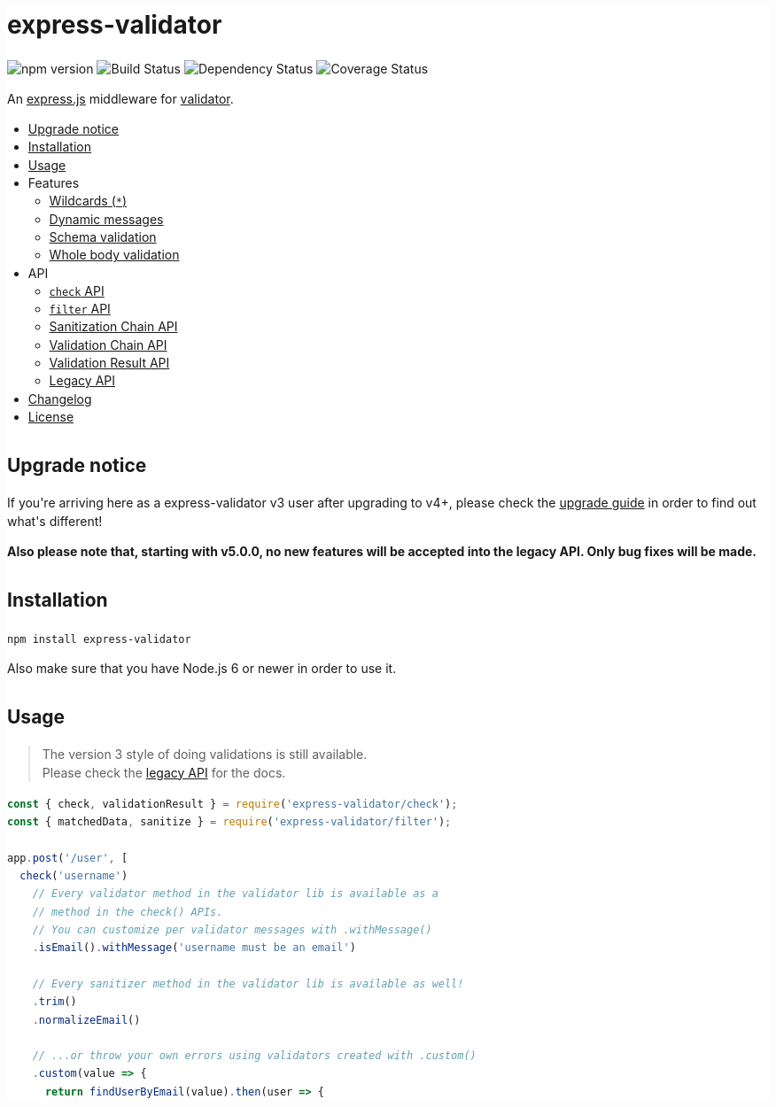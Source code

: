 # express-validator

![npm version](https://img.shields.io/npm/v/express-validator.svg) ![Build Status](https://img.shields.io/travis/express-validator/express-validator.svg) ![Dependency Status](https://img.shields.io/david/express-validator/express-validator.svg) ![Coverage Status](https://img.shields.io/coveralls/express-validator/express-validator.svg)

An [express.js](https://github.com/visionmedia/express%20) middleware for [validator](https://github.com/chriso/validator.js%20).

* [Upgrade notice](./#upgrade-notice)
* [Installation](./#installation)
* [Usage](./#usage)
* Features
  * [Wildcards \(`*`\)](./#wildcards-)
  * [Dynamic messages](./#dynamic-messages)
  * [Schema validation](./#schema-validation)
  * [Whole body validation](./#whole-body-validation)
* API
  * [`check` API](./#check-api)
  * [`filter` API](./#filter-api)
  * [Sanitization Chain API](./#sanitization-chain-api)
  * [Validation Chain API](./#validation-chain-api)
  * [Validation Result API](./#validation-result-api)
  * [Legacy API](./#legacy-api)
* [Changelog](./#changelog)
* [License](./#license)

## Upgrade notice

If you're arriving here as a express-validator v3 user after upgrading to v4+, please check the [upgrade guide](upgrade_guide.md) in order to find out what's different!

**Also please note that, starting with v5.0.0, no new features will be accepted into the legacy API. Only bug fixes will be made.**

## Installation

```text
npm install express-validator
```

Also make sure that you have Node.js 6 or newer in order to use it.

## Usage

> The version 3 style of doing validations is still available.  
> Please check the [legacy API](./#legacy-api) for the docs.

```javascript
const { check, validationResult } = require('express-validator/check');
const { matchedData, sanitize } = require('express-validator/filter');

app.post('/user', [
  check('username')
    // Every validator method in the validator lib is available as a
    // method in the check() APIs.
    // You can customize per validator messages with .withMessage()
    .isEmail().withMessage('username must be an email')

    // Every sanitizer method in the validator lib is available as well!
    .trim()
    .normalizeEmail()

    // ...or throw your own errors using validators created with .custom()
    .custom(value => {
      return findUserByEmail(value).then(user => {
```